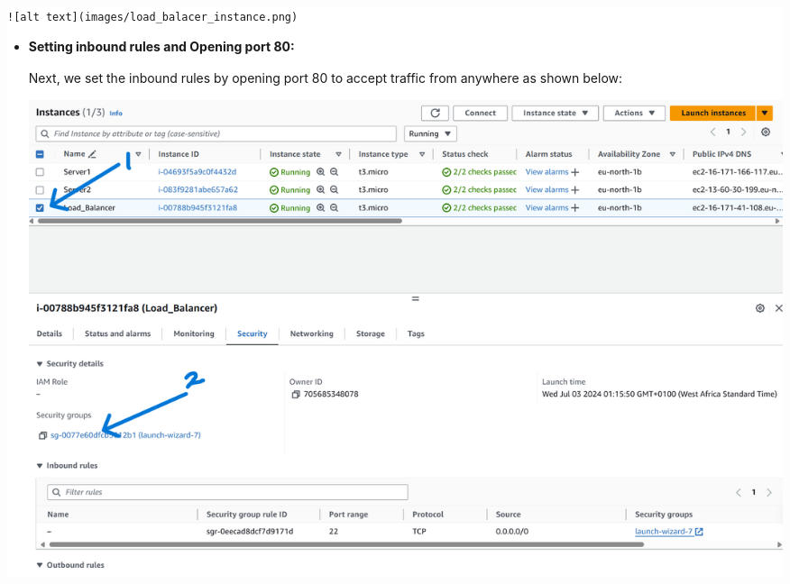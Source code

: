     ![alt text](images/load_balacer_instance.png)


- **Setting inbound rules and Opening port 80:**

    Next, we set the inbound rules by opening port 80 to accept traffic from anywhere as shown below:

    ![alt text](images/setinbound_loadbal_launch_wizard.png)
